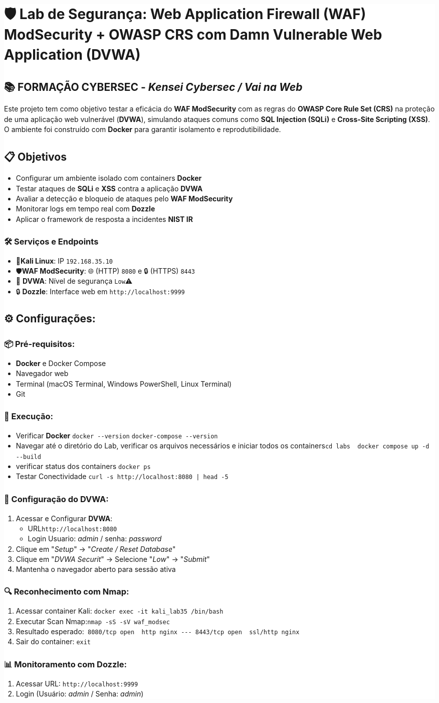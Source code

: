 # 🛡️ Lab de Segurança: Web Application Firewall (WAF) ModSecurity + OWASP CRS com Damn Vulnerable Web Application (DVWA)

## 📚  FORMAÇÃO CYBERSEC - *Kensei Cybersec / Vai na Web*
 

Este projeto tem como objetivo testar a eficácia do **WAF ModSecurity** com as regras do **OWASP Core Rule Set (CRS)** na proteção de uma aplicação web vulnerável (**DVWA**), 
simulando ataques comuns como **SQL Injection (SQLi)** e **Cross-Site Scripting (XSS)**. O ambiente foi construído com **Docker** para garantir isolamento e reprodutibilidade.

## 📋 Objetivos

- Configurar um ambiente isolado com containers **Docker**
- Testar ataques de **SQLi** e **XSS** contra a aplicação **DVWA**
- Avaliar a detecção e bloqueio de ataques pelo **WAF ModSecurity**
- Monitorar logs em tempo real com **Dozzle**
- Aplicar o framework de resposta a incidentes **NIST IR**

### 🛠️ Serviços e Endpoints

- 🐧**Kali Linux**: IP `192.168.35.10`
- 🛡️**WAF ModSecurity**: 🌐 (HTTP) `8080` e 🔒 (HTTPS) `8443`
- 🎯 **DVWA**: Nível de segurança `Low`⚠️
- 🔒 **Dozzle**: Interface web em `http://localhost:9999` 

## ⚙️ Configurações:

### 📦 Pré-requisitos:
- **Docker** e Docker Compose
- Navegador web
- Terminal (macOS Terminal, Windows PowerShell, Linux Terminal)
- Git

### 🚀 Execução:

- Verificar **Docker**
```docker --version```
```docker-compose --version```
- Navegar até o diretório do Lab, verificar os arquivos necessários
  e iniciar todos os containers```cd labs  docker compose up -d --build ```
- verificar status dos containers ```docker ps```
- Testar Conectividade ```curl -s http://localhost:8080 | head -5```

### 🔧 Configuração do DVWA:
1. Acessar e Configurar **DVWA**:
   - URL```http://localhost:8080```
   - Login Usuario: *admin* / senha: *password*
2. Clique em "*Setup*" → "*Create / Reset Database*"
3. Clique em "*DVWA Securit*" → Selecione "*Low*" → "*Submit*"
4. Mantenha o navegador aberto para sessão ativa

### 🔍 Reconhecimento com **Nmap**:
1. Acessar container Kali: ```docker exec -it kali_lab35 /bin/bash```
2. Executar Scan Nmap:```nmap -sS -sV waf_modsec```
3. Resultado esperado:``` 8080/tcp open  http nginx --- 8443/tcp open  ssl/http nginx```
4. Sair do container: ```exit```

### 📊 Monitoramento com **Dozzle**:
1. Acessar URL: ```http://localhost:9999```
2. Login (Usuário: *admin* / Senha: *admin*)
```